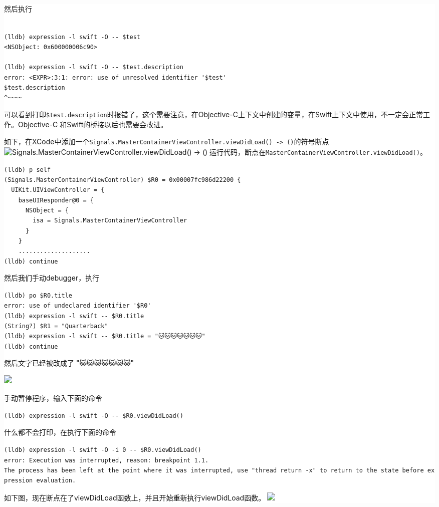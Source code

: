 然后执行
```

(lldb) expression -l swift -O -- $test
<NSObject: 0x600000006c90>

(lldb) expression -l swift -O -- $test.description
error: <EXPR>:3:1: error: use of unresolved identifier '$test'
$test.description
^~~~~
```

可以看到打印`$test.description`时报错了，这个需要注意，在Objective-C上下文中创建的变量，在Swift上下文中使用，不一定会正常工作。Objective-C 和Swift的桥接以后也需要会改进。


如下，在XCode中添加一个`Signals.MasterContainerViewController.viewDidLoad() -> ()`的符号断点
![Signals.MasterContainerViewController.viewDidLoad() -> ()](http://onkcruzxc.bkt.clouddn.com/1506738443.png)
运行代码，断点在`MasterContainerViewController.viewDidLoad()`。

```
(lldb) p self
(Signals.MasterContainerViewController) $R0 = 0x00007fc986d22200 {
  UIKit.UIViewController = {
    baseUIResponder@0 = {
      NSObject = {
        isa = Signals.MasterContainerViewController
      }
    }
    ....................
(lldb) continue
```

然后我们手动debugger，执行
```
(lldb) po $R0.title
error: use of undeclared identifier '$R0'
(lldb) expression -l swift -- $R0.title
(String?) $R1 = "Quarterback"
(lldb) expression -l swift -- $R0.title = "🐱🐱🐱🐱🐱🐱🐱"
(lldb) continue
```
然后文字已经被改成了 "🐱🐱🐱🐱🐱🐱🐱"

![](http://onkcruzxc.bkt.clouddn.com/1506739305.png )

手动暂停程序，输入下面的命令
```
(lldb) expression -l swift -O -- $R0.viewDidLoad()
```
什么都不会打印，在执行下面的命令
```
(lldb) expression -l swift -O -i 0 -- $R0.viewDidLoad()
error: Execution was interrupted, reason: breakpoint 1.1.
The process has been left at the point where it was interrupted, use "thread return -x" to return to the state before expression evaluation.
```
如下图，现在断点在了viewDidLoad函数上，并且开始重新执行viewDidLoad函数。
![](http://onkcruzxc.bkt.clouddn.com/1506740780.png )
